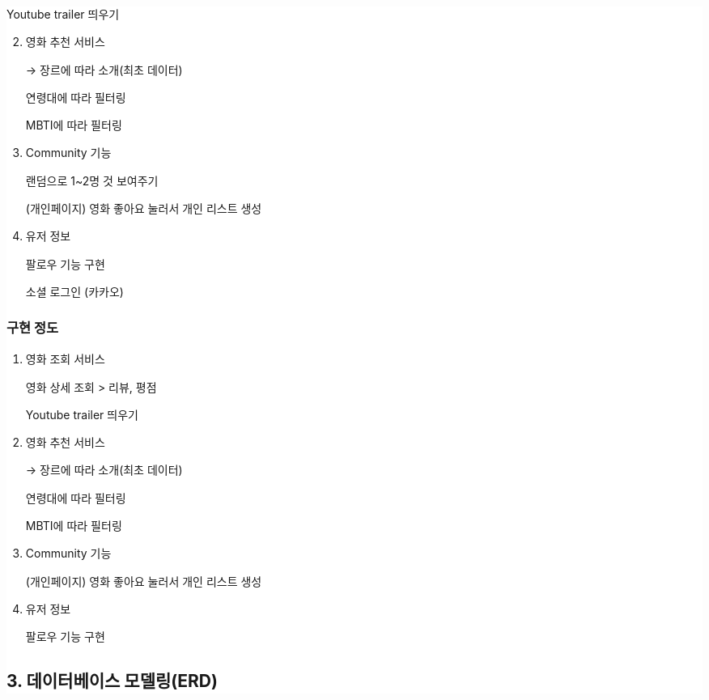    Youtube trailer 띄우기

2. 영화 추천 서비스
   
   → 장르에 따라 소개(최초 데이터)
   
   연령대에 따라 필터링
   
   MBTI에 따라 필터링

3. Community 기능
   
   랜덤으로 1~2명 것 보여주기
   
   (개인페이지) 영화 좋아요 눌러서 개인 리스트 생성

4. 유저 정보
   
   팔로우 기능 구현
   
   소셜 로그인 (카카오)

### 구현 정도

1. 영화 조회 서비스
   
   영화 상세 조회 > 리뷰, 평점
   
   Youtube trailer 띄우기

2. 영화 추천 서비스
   
   → 장르에 따라 소개(최초 데이터)
   
   연령대에 따라 필터링
   
   MBTI에 따라 필터링

3. Community 기능
   
   (개인페이지) 영화 좋아요 눌러서 개인 리스트 생성

4. 유저 정보
   
   팔로우 기능 구현

## 3. 데이터베이스 모델링(ERD)
